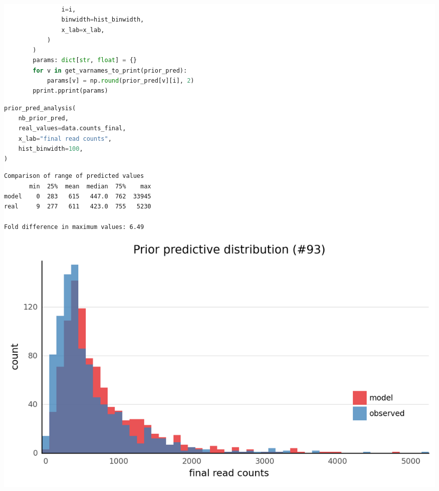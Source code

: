 ```python
                i=i,
                binwidth=hist_binwidth,
                x_lab=x_lab,
            )
        )
        params: dict[str, float] = {}
        for v in get_varnames_to_print(prior_pred):
            params[v] = np.round(prior_pred[v][i], 2)
        pprint.pprint(params)
```

```python
prior_pred_analysis(
    nb_prior_pred,
    real_values=data.counts_final,
    x_lab="final read counts",
    hist_binwidth=100,
)
```

    Comparison of range of predicted values
           min  25%  mean  median  75%    max
    model    0  283   615   447.0  762  33945
    real     9  277   611   423.0  755   5230

    Fold difference in maximum values: 6.49

![png](005_020_compare-nb-to-normal_files/005_020_compare-nb-to-normal_28_1.png)
